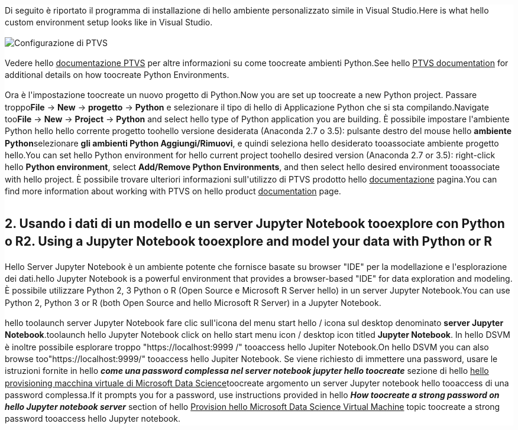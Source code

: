 
<span data-ttu-id="bfcc6-137">Di seguito è riportato il programma di installazione di hello ambiente personalizzato simile in Visual Studio.</span><span class="sxs-lookup"><span data-stu-id="bfcc6-137">Here is what hello custom environment setup looks like in Visual Studio.</span></span>

![Configurazione di PTVS](./media/machine-learning-data-science-vm-do-ten-things/PTVSSetup.png)

<span data-ttu-id="bfcc6-139">Vedere hello [documentazione PTVS](https://github.com/Microsoft/PTVS/wiki/Selecting-and-Installing-Python-Interpreters#hey-i-already-have-an-interpreter-on-my-machine-but-ptvs-doesnt-seem-to-know-about-it) per altre informazioni su come toocreate ambienti Python.</span><span class="sxs-lookup"><span data-stu-id="bfcc6-139">See hello [PTVS documentation](https://github.com/Microsoft/PTVS/wiki/Selecting-and-Installing-Python-Interpreters#hey-i-already-have-an-interpreter-on-my-machine-but-ptvs-doesnt-seem-to-know-about-it) for additional details on how toocreate Python Environments.</span></span>

<span data-ttu-id="bfcc6-140">Ora è l'impostazione toocreate un nuovo progetto di Python.</span><span class="sxs-lookup"><span data-stu-id="bfcc6-140">Now you are set up toocreate a new Python project.</span></span> <span data-ttu-id="bfcc6-141">Passare troppo**File** -> **New** -> **progetto** -> **Python** e selezionare il tipo di hello di Applicazione Python che si sta compilando.</span><span class="sxs-lookup"><span data-stu-id="bfcc6-141">Navigate too**File** -> **New** -> **Project** -> **Python** and select hello type of Python application you are building.</span></span> <span data-ttu-id="bfcc6-142">È possibile impostare l'ambiente Python hello hello corrente progetto toohello versione desiderata (Anaconda 2.7 o 3.5): pulsante destro del mouse hello **ambiente Python**selezionare **gli ambienti Python Aggiungi/Rimuovi**, e quindi seleziona hello desiderato tooassociate ambiente progetto hello.</span><span class="sxs-lookup"><span data-stu-id="bfcc6-142">You can set hello Python environment for hello current project toohello desired version (Anaconda 2.7 or 3.5): right-click hello **Python environment**, select **Add/Remove Python Environments**, and then select hello desired environment tooassociate with hello project.</span></span> <span data-ttu-id="bfcc6-143">È possibile trovare ulteriori informazioni sull'utilizzo di PTVS prodotto hello [documentazione](https://github.com/Microsoft/PTVS/wiki) pagina.</span><span class="sxs-lookup"><span data-stu-id="bfcc6-143">You can find more information about working with PTVS on hello product [documentation](https://github.com/Microsoft/PTVS/wiki) page.</span></span>

## <a name="2-using-a-jupyter-notebook-tooexplore-and-model-your-data-with-python-or-r"></a><span data-ttu-id="bfcc6-144">2. Usando i dati di un modello e un server Jupyter Notebook tooexplore con Python o R</span><span class="sxs-lookup"><span data-stu-id="bfcc6-144">2. Using a Jupyter Notebook tooexplore and model your data with Python or R</span></span>
<span data-ttu-id="bfcc6-145">Hello Server Jupyter Notebook è un ambiente potente che fornisce basate su browser "IDE" per la modellazione e l'esplorazione dei dati.</span><span class="sxs-lookup"><span data-stu-id="bfcc6-145">hello Jupyter Notebook is a powerful environment that provides a browser-based "IDE" for data exploration and modeling.</span></span> <span data-ttu-id="bfcc6-146">È possibile utilizzare Python 2, 3 Python o R (Open Source e Microsoft R Server hello) in un server Jupyter Notebook.</span><span class="sxs-lookup"><span data-stu-id="bfcc6-146">You can use Python 2, Python 3 or R (both Open Source and hello Microsoft R Server) in a Jupyter Notebook.</span></span>

<span data-ttu-id="bfcc6-147">hello toolaunch server Jupyter Notebook fare clic sull'icona del menu start hello / icona sul desktop denominato **server Jupyter Notebook**.</span><span class="sxs-lookup"><span data-stu-id="bfcc6-147">toolaunch hello Jupyter Notebook click on hello start menu icon / desktop icon titled **Jupyter Notebook**.</span></span> <span data-ttu-id="bfcc6-148">In hello DSVM è inoltre possibile esplorare troppo "https://localhost:9999 /" tooaccess hello Jupiter Notebook.</span><span class="sxs-lookup"><span data-stu-id="bfcc6-148">On hello DSVM you can also browse too"https://localhost:9999/" tooaccess hello Jupiter Notebook.</span></span> <span data-ttu-id="bfcc6-149">Se viene richiesto di immettere una password, usare le istruzioni fornite in hello ***come una password complessa nel server notebook jupyter hello toocreate*** sezione di hello [hello provisioning macchina virtuale di Microsoft Data Science](machine-learning-data-science-provision-vm.md)toocreate argomento un server Jupyter notebook hello tooaccess di una password complessa.</span><span class="sxs-lookup"><span data-stu-id="bfcc6-149">If it prompts you for a password, use instructions provided in hello ***How toocreate a strong password on hello Jupyter notebook server*** section of hello [Provision hello Microsoft Data Science Virtual Machine](machine-learning-data-science-provision-vm.md) topic toocreate a strong password tooaccess hello Jupyter notebook.</span></span> 
